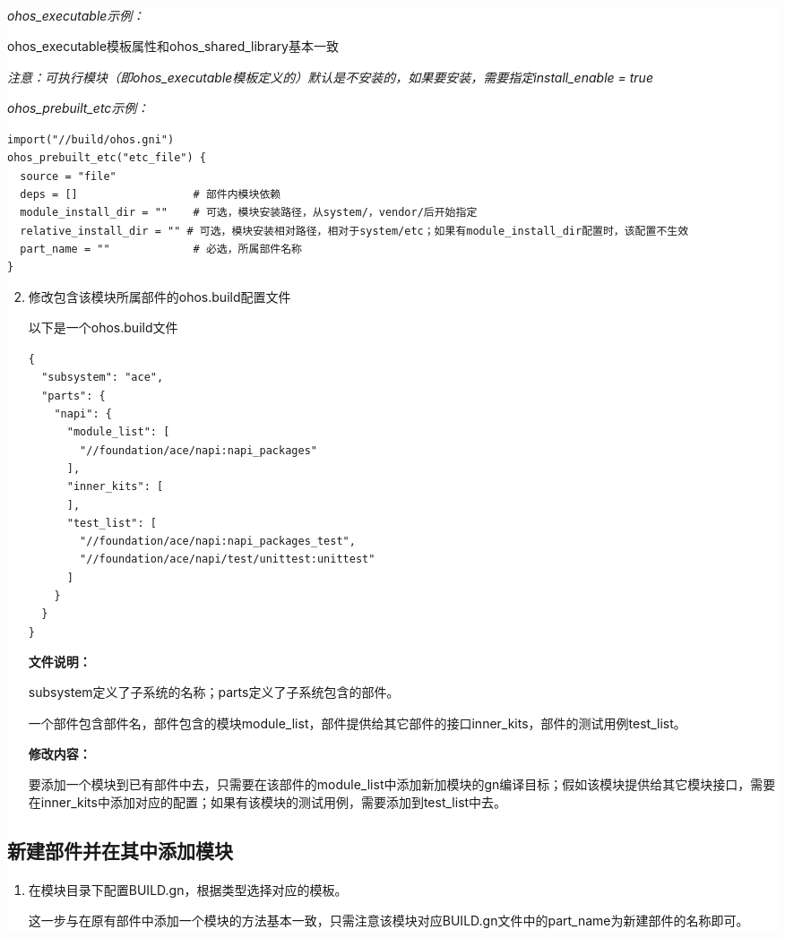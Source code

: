    _ohos\_executable示例：_

   ohos\_executable模板属性和ohos\_shared\_library基本一致

   _注意：可执行模块（即ohos\_executable模板定义的）默认是不安装的，如果要安装，需要指定install\_enable = true_

   _ohos\_prebuilt\_etc示例：_

   ```
   import("//build/ohos.gni")
   ohos_prebuilt_etc("etc_file") {
     source = "file"
     deps = []  				# 部件内模块依赖
     module_install_dir = "" 	# 可选，模块安装路径，从system/，vendor/后开始指定
     relative_install_dir = "" # 可选，模块安装相对路径，相对于system/etc；如果有module_install_dir配置时，该配置不生效
     part_name = "" 			# 必选，所属部件名称
   }
   ```

2. 修改包含该模块所属部件的ohos.build配置文件

   以下是一个ohos.build文件

   ```build
   {
     "subsystem": "ace",
     "parts": {
       "napi": {
         "module_list": [
           "//foundation/ace/napi:napi_packages"
         ],
         "inner_kits": [
         ],
         "test_list": [
           "//foundation/ace/napi:napi_packages_test",
           "//foundation/ace/napi/test/unittest:unittest"
         ]
       }
     }
   }
   ```

   **文件说明：**

   subsystem定义了子系统的名称；parts定义了子系统包含的部件。

   一个部件包含部件名，部件包含的模块module_list，部件提供给其它部件的接口inner_kits，部件的测试用例test_list。

   **修改内容：**

   要添加一个模块到已有部件中去，只需要在该部件的module_list中添加新加模块的gn编译目标；假如该模块提供给其它模块接口，需要在inner_kits中添加对应的配置；如果有该模块的测试用例，需要添加到test_list中去。

## 新建部件并在其中添加模块

1. 在模块目录下配置BUILD.gn，根据类型选择对应的模板。

   这一步与在原有部件中添加一个模块的方法基本一致，只需注意该模块对应BUILD.gn文件中的part_name为新建部件的名称即可。
